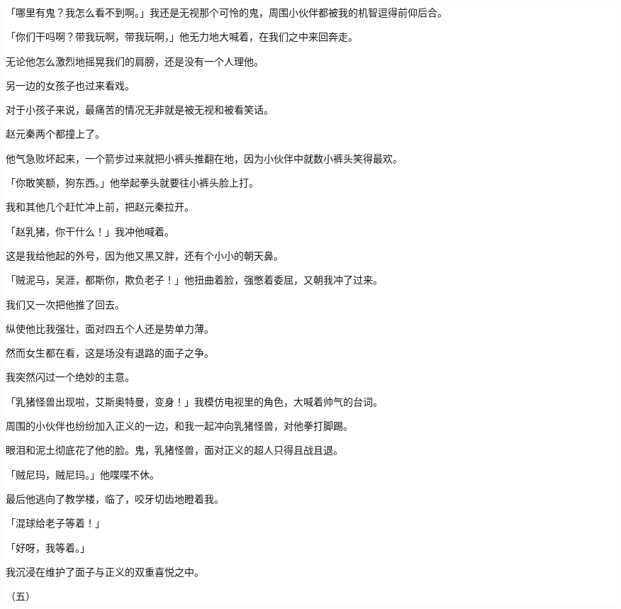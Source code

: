 「哪里有鬼？我怎么看不到啊。」我还是无视那个可怜的鬼，周围小伙伴都被我的机智逗得前仰后合。


「你们干吗啊？带我玩啊，带我玩啊，」他无力地大喊着，在我们之中来回奔走。


无论他怎么激烈地摇晃我们的肩膀，还是没有一个人理他。


另一边的女孩子也过来看戏。


对于小孩子来说，最痛苦的情况无非就是被无视和被看笑话。


赵元秦两个都撞上了。


他气急败坏起来，一个箭步过来就把小裤头推翻在地，因为小伙伴中就数小裤头笑得最欢。


「你敢笑额，狗东西。」他举起拳头就要往小裤头脸上打。


我和其他几个赶忙冲上前，把赵元秦拉开。


「赵乳猪，你干什么！」我冲他喊着。


这是我给他起的外号，因为他又黑又胖，还有个小小的朝天鼻。


「贼泥马，吴涯，都斯你，欺负老子！」他扭曲着脸，强憋着委屈，又朝我冲了过来。


我们又一次把他推了回去。


纵使他比我强壮，面对四五个人还是势单力薄。


然而女生都在看，这是场没有退路的面子之争。


我突然闪过一个绝妙的主意。


「乳猪怪兽出现啦，艾斯奥特曼，变身！」我模仿电视里的角色，大喊着帅气的台词。


周围的小伙伴也纷纷加入正义的一边，和我一起冲向乳猪怪兽，对他拳打脚踢。


眼泪和泥土彻底花了他的脸。鬼，乳猪怪兽，面对正义的超人只得且战且退。


「贼尼玛，贼尼玛。」他喋喋不休。


最后他逃向了教学楼，临了，咬牙切齿地瞪着我。


「混球给老子等着！」


「好呀，我等着。」


我沉浸在维护了面子与正义的双重喜悦之中。 


（五）
